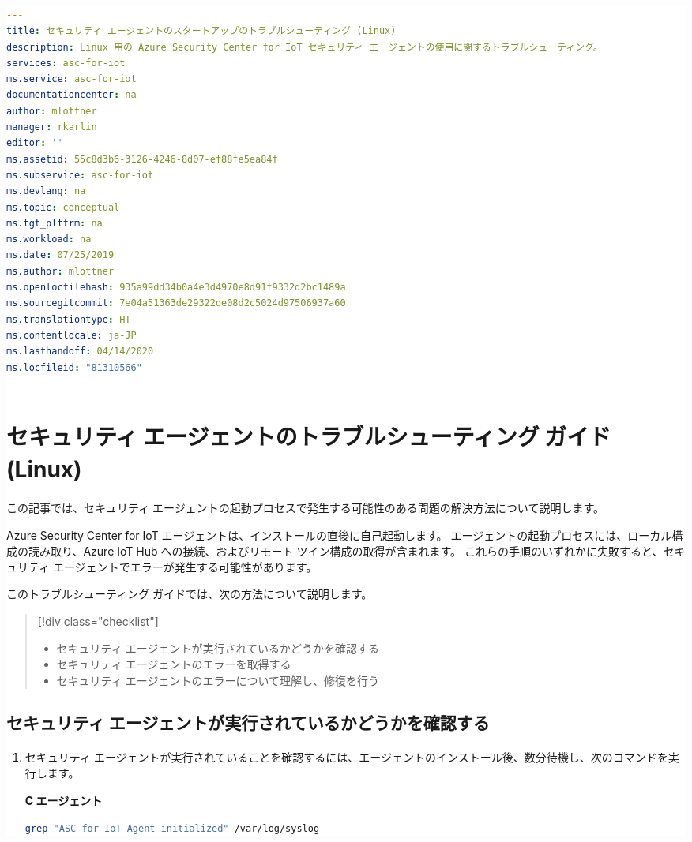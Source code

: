 ```yaml
---
title: セキュリティ エージェントのスタートアップのトラブルシューティング (Linux)
description: Linux 用の Azure Security Center for IoT セキュリティ エージェントの使用に関するトラブルシューティング。
services: asc-for-iot
ms.service: asc-for-iot
documentationcenter: na
author: mlottner
manager: rkarlin
editor: ''
ms.assetid: 55c8d3b6-3126-4246-8d07-ef88fe5ea84f
ms.subservice: asc-for-iot
ms.devlang: na
ms.topic: conceptual
ms.tgt_pltfrm: na
ms.workload: na
ms.date: 07/25/2019
ms.author: mlottner
ms.openlocfilehash: 935a99dd34b0a4e3d4970e8d91f9332d2bc1489a
ms.sourcegitcommit: 7e04a51363de29322de08d2c5024d97506937a60
ms.translationtype: HT
ms.contentlocale: ja-JP
ms.lasthandoff: 04/14/2020
ms.locfileid: "81310566"
---
```

# <a name="security-agent-troubleshoot-guide-linux"></a>セキュリティ エージェントのトラブルシューティング ガイド (Linux)

この記事では、セキュリティ エージェントの起動プロセスで発生する可能性のある問題の解決方法について説明します。

Azure Security Center for IoT エージェントは、インストールの直後に自己起動します。 エージェントの起動プロセスには、ローカル構成の読み取り、Azure IoT Hub への接続、およびリモート ツイン構成の取得が含まれます。 これらの手順のいずれかに失敗すると、セキュリティ エージェントでエラーが発生する可能性があります。

このトラブルシューティング ガイドでは、次の方法について説明します。

> [!div class="checklist"]
> * セキュリティ エージェントが実行されているかどうかを確認する
> * セキュリティ エージェントのエラーを取得する
> * セキュリティ エージェントのエラーについて理解し、修復を行う

## <a name="validate-if-the-security-agent-is-running"></a>セキュリティ エージェントが実行されているかどうかを確認する

1. セキュリティ エージェントが実行されていることを確認するには、エージェントのインストール後、数分待機し、次のコマンドを実行します。
     <br>

    **C エージェント**

    ```bash
    grep "ASC for IoT Agent initialized" /var/log/syslog
    ```

